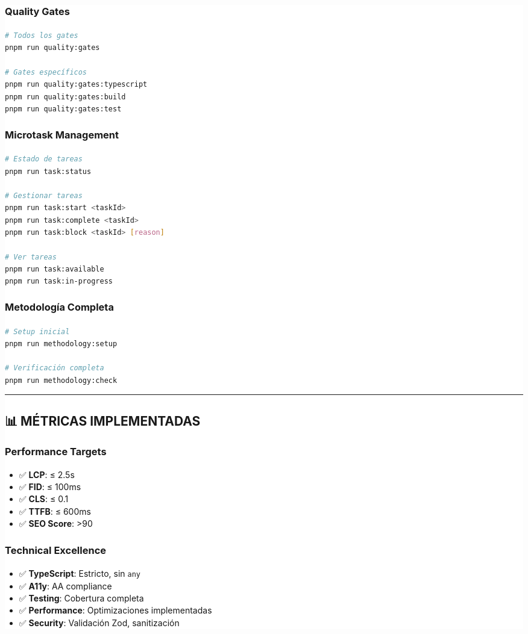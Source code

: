 ### **Quality Gates**
```bash
# Todos los gates
pnpm run quality:gates

# Gates específicos
pnpm run quality:gates:typescript
pnpm run quality:gates:build
pnpm run quality:gates:test
```

### **Microtask Management**
```bash
# Estado de tareas
pnpm run task:status

# Gestionar tareas
pnpm run task:start <taskId>
pnpm run task:complete <taskId>
pnpm run task:block <taskId> [reason]

# Ver tareas
pnpm run task:available
pnpm run task:in-progress
```

### **Metodología Completa**
```bash
# Setup inicial
pnpm run methodology:setup

# Verificación completa
pnpm run methodology:check
```

---

## 📊 MÉTRICAS IMPLEMENTADAS

### **Performance Targets**
- ✅ **LCP**: ≤ 2.5s
- ✅ **FID**: ≤ 100ms
- ✅ **CLS**: ≤ 0.1
- ✅ **TTFB**: ≤ 600ms
- ✅ **SEO Score**: >90

### **Technical Excellence**
- ✅ **TypeScript**: Estricto, sin `any`
- ✅ **A11y**: AA compliance
- ✅ **Testing**: Cobertura completa
- ✅ **Performance**: Optimizaciones implementadas
- ✅ **Security**: Validación Zod, sanitización

